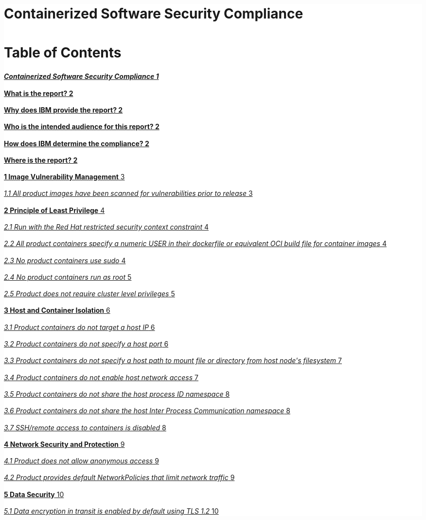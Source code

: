 # **Containerized Software Security Compliance**

# Table of Contents

_**[Containerized Software Security Compliance 1](#_Toc64619680)**_

**[What is the report? 2](#_Toc64619681)**

**[Why does IBM provide the report? 2](#_Toc64619682)**

**[Who is the intended audience for this report? 2](#_Toc64619683)**

**[How does IBM determine the compliance? 2](#_Toc64619684)**

**[Where is the report? 2](#_Toc64619685)**

[**1 Image Vulnerability Management** 3](#_Toc64619687)

[_1.1 All product images have been scanned for vulnerabilities prior to release_ 3](#_Toc64619688)

[**2 Principle of Least Privilege** 4](#_Toc64619689)

[_2.1 Run with the Red Hat restricted security context constraint_ 4](#_Toc64619690)

[_2.2 All product containers specify a numeric USER in their dockerfile or equivalent OCI build file for container images_ 4](#_Toc64619691)

[_2.3 No product containers use sudo_ 4](#_Toc64619692)

[_2.4 No product containers run as root_ 5](#_Toc64619693)

[_2.5 Product does not require cluster level privileges_ 5](#_Toc64619694)

[**3 Host and Container Isolation** 6](#_Toc64619695)

[_3.1 Product containers do not target a host IP_ 6](#_Toc64619696)

[_3.2 Product containers do not specify a host port_ 6](#_Toc64619697)

[_3.3 Product containers do not specify a host path to mount file or directory from host node&#39;s filesystem_ 7](#_Toc64619698)

[_3.4 Product containers do not enable host network access_ 7](#_Toc64619699)

[_3.5 Product containers do not share the host process ID namespace_ 8](#_Toc64619700)

[_3.6 Product containers do not share the host Inter Process Communication namespace_ 8](#_Toc64619701)

[_3.7 SSH/remote access to containers is disabled_ 8](#_Toc64619702)

[**4 Network Security and Protection** 9](#_Toc64619703)

[_4.1 Product does not allow anonymous access_ 9](#_Toc64619704)

[_4.2 Product provides default NetworkPolicies that limit network traffic_ 9](#_Toc64619705)

[**5 Data Security** 10](#_Toc64619706)

[_5.1 Data encryption in transit is enabled by default using TLS 1.2_ 10](#_Toc64619707)
